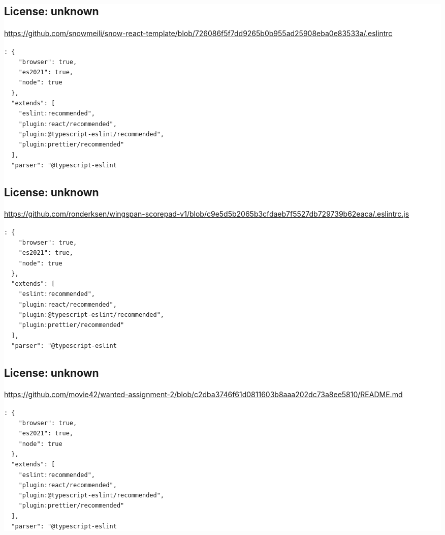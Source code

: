 
## License: unknown
https://github.com/snowmeili/snow-react-template/blob/726086f5f7dd9265b0b955ad25908eba0e83533a/.eslintrc

```
: {
    "browser": true,
    "es2021": true,
    "node": true
  },
  "extends": [
    "eslint:recommended",
    "plugin:react/recommended",
    "plugin:@typescript-eslint/recommended",
    "plugin:prettier/recommended"
  ],
  "parser": "@typescript-eslint
```


## License: unknown
https://github.com/ronderksen/wingspan-scorepad-v1/blob/c9e5d5b2065b3cfdaeb7f5527db729739b62eaca/.eslintrc.js

```
: {
    "browser": true,
    "es2021": true,
    "node": true
  },
  "extends": [
    "eslint:recommended",
    "plugin:react/recommended",
    "plugin:@typescript-eslint/recommended",
    "plugin:prettier/recommended"
  ],
  "parser": "@typescript-eslint
```


## License: unknown
https://github.com/movie42/wanted-assignment-2/blob/c2dba3746f61d0811603b8aaa202dc73a8ee5810/README.md

```
: {
    "browser": true,
    "es2021": true,
    "node": true
  },
  "extends": [
    "eslint:recommended",
    "plugin:react/recommended",
    "plugin:@typescript-eslint/recommended",
    "plugin:prettier/recommended"
  ],
  "parser": "@typescript-eslint
```

